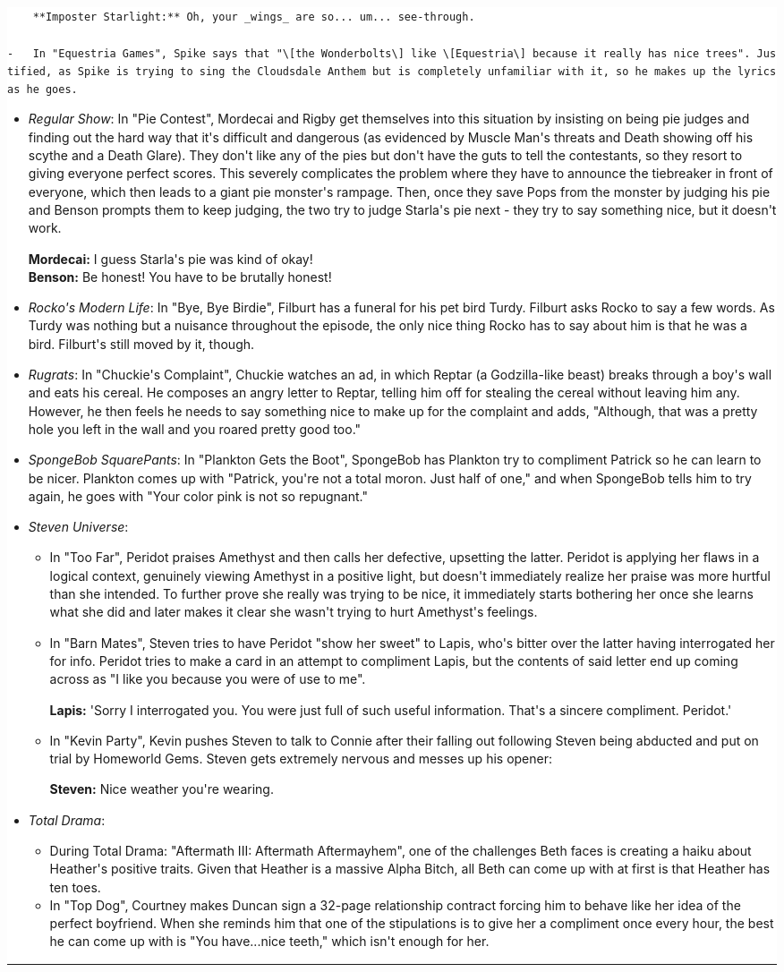         **Imposter Starlight:** Oh, your _wings_ are so... um... see-through.
        
    -   In "Equestria Games", Spike says that "\[the Wonderbolts\] like \[Equestria\] because it really has nice trees". Justified, as Spike is trying to sing the Cloudsdale Anthem but is completely unfamiliar with it, so he makes up the lyrics as he goes.
-   _Regular Show_: In "Pie Contest", Mordecai and Rigby get themselves into this situation by insisting on being pie judges and finding out the hard way that it's difficult and dangerous (as evidenced by Muscle Man's threats and Death showing off his scythe and a Death Glare). They don't like any of the pies but don't have the guts to tell the contestants, so they resort to giving everyone perfect scores. This severely complicates the problem where they have to announce the tiebreaker in front of everyone, which then leads to a giant pie monster's rampage. Then, once they save Pops from the monster by judging his pie and Benson prompts them to keep judging, the two try to judge Starla's pie next - they try to say something nice, but it doesn't work.
    
    **Mordecai:** I guess Starla's pie was kind of okay!  
    **Benson:** Be honest! You have to be brutally honest!
    
-   _Rocko's Modern Life_: In "Bye, Bye Birdie", Filburt has a funeral for his pet bird Turdy. Filburt asks Rocko to say a few words. As Turdy was nothing but a nuisance throughout the episode, the only nice thing Rocko has to say about him is that he was a bird. Filburt's still moved by it, though.
-   _Rugrats_: In "Chuckie's Complaint", Chuckie watches an ad, in which Reptar (a Godzilla-like beast) breaks through a boy's wall and eats his cereal. He composes an angry letter to Reptar, telling him off for stealing the cereal without leaving him any. However, he then feels he needs to say something nice to make up for the complaint and adds, "Although, that was a pretty hole you left in the wall and you roared pretty good too."
-   _SpongeBob SquarePants_: In "Plankton Gets the Boot", SpongeBob has Plankton try to compliment Patrick so he can learn to be nicer. Plankton comes up with "Patrick, you're not a total moron. Just half of one," and when SpongeBob tells him to try again, he goes with "Your color pink is not so repugnant."
-   _Steven Universe_:
    -   In "Too Far", Peridot praises Amethyst and then calls her defective, upsetting the latter. Peridot is applying her flaws in a logical context, genuinely viewing Amethyst in a positive light, but doesn't immediately realize her praise was more hurtful than she intended. To further prove she really was trying to be nice, it immediately starts bothering her once she learns what she did and later makes it clear she wasn't trying to hurt Amethyst's feelings.
    -   In "Barn Mates", Steven tries to have Peridot "show her sweet" to Lapis, who's bitter over the latter having interrogated her for info. Peridot tries to make a card in an attempt to compliment Lapis, but the contents of said letter end up coming across as "I like you because you were of use to me".
        
        **Lapis:** 'Sorry I interrogated you. You were just full of such useful information. That's a sincere compliment. Peridot.'
        
    -   In "Kevin Party", Kevin pushes Steven to talk to Connie after their falling out following Steven being abducted and put on trial by Homeworld Gems. Steven gets extremely nervous and messes up his opener:
        
        **Steven:** Nice weather you're wearing.
        
-   _Total Drama_:
    -   During Total Drama: "Aftermath III: Aftermath Aftermayhem", one of the challenges Beth faces is creating a haiku about Heather's positive traits. Given that Heather is a massive Alpha Bitch, all Beth can come up with at first is that Heather has ten toes.
    -   In "Top Dog", Courtney makes Duncan sign a 32-page relationship contract forcing him to behave like her idea of the perfect boyfriend. When she reminds him that one of the stipulations is to give her a compliment once every hour, the best he can come up with is "You have...nice teeth," which isn't enough for her.

___